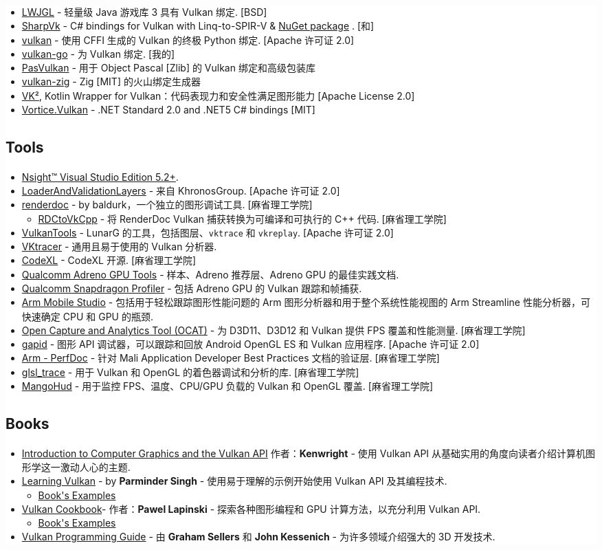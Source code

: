 *  [LWJGL](https://www.lwjgl.org/)  - 轻量级 Java 游戏库 3 具有 Vulkan 绑定.  [BSD]
*  [SharpVk](https://github.com/FacticiusVir/SharpVk) - C# bindings for Vulkan with Linq-to-SPIR-V & [NuGet package](https://www.nuget.org/packages/SharpVk) .  [和]
*  [vulkan](https://github.com/realitix/vulkan)  - 使用 CFFI 生成的 Vulkan 的终极 Python 绑定.  [Apache 许可证 2.0]
*  [vulkan-go](https://github.com/vulkan-go/vulkan)  - 为 Vulkan 绑定.  [我的]
*  [PasVulkan](https://github.com/BeRo1985/pasvulkan) - 用于 Object Pascal [Zlib] 的 Vulkan 绑定和高级包装库
*  [vulkan-zig](https://github.com/Snektron/vulkan-zig) - Zig [MIT] 的火山绑定生成器
*  [VK²](https://github.com/kotlin-graphics/vkk), Kotlin Wrapper for Vulkan：代码表现力和安全性满足图形能力 [Apache License 2.0]
*  [Vortice.Vulkan](https://github.com/amerkoleci/Vortice.Vulkan) - .NET Standard 2.0 and .NET5 C# bindings [MIT]

## Tools
*  [Nsight™ Visual Studio Edition 5.2+](https://developer.nvidia.com/nvidia-nsight-visual-studio-edition).
*  [LoaderAndValidationLayers](https://github.com/KhronosGroup/Vulkan-LoaderAndValidationLayers)  - 来自 KhronosGroup.  [Apache 许可证 2.0]
*  [renderdoc](https://github.com/baldurk/renderdoc)  - by baldurk，一个独立的图形调试工具.  [麻省理工学院]
    * [RDCtoVkCpp](https://github.com/azhirnov/RDCtoVkCpp)  - 将 RenderDoc Vulkan 捕获转换为可编译和可执行的 C++ 代码.  [麻省理工学院]
*  [VulkanTools](https://github.com/LunarG/VulkanTools)  - LunarG 的工具，包括图层、`vktrace` 和 `vkreplay`.  [Apache 许可证 2.0]
*  [VKtracer](https://www.vktracer.com) - 通用且易于使用的 Vulkan 分析器.
*  [CodeXL](https://github.com/GPUOpen-Tools/CodeXL)  - CodeXL 开源.  [麻省理工学院]
*  [Qualcomm Adreno GPU Tools](https://developer.qualcomm.com/software/adreno-gpu-sdk/tools) - 样本、Adreno 推荐层、Adreno GPU 的最佳实践文档.
*  [Qualcomm Snapdragon Profiler](https://developer.qualcomm.com/software/snapdragon-profiler) - 包括 Adreno GPU 的 Vulkan 跟踪和帧捕获.
*  [Arm Mobile Studio](https://www.arm.com/products/development-tools/graphics/arm-mobile-studio) - 包括用于轻松跟踪图形性能问题的 Arm 图形分析器和用于整个系统性能视图的 Arm Streamline 性能分析器，可快速确定 CPU 和 GPU 的瓶颈.
*  [Open Capture and Analytics Tool (OCAT)](https://github.com/GPUOpen-Tools/OCAT)  - 为 D3D11、D3D12 和 Vulkan 提供 FPS 覆盖和性能测量.  [麻省理工学院]
*  [gapid](https://github.com/google/gapid)  - 图形 API 调试器，可以跟踪和回放 Android OpenGL ES 和 Vulkan 应用程序.  [Apache 许可证 2.0]
*  [Arm - PerfDoc](https://github.com/ARM-software/perfdoc)  - 针对 Mali Application Developer Best Practices 文档的验证层.  [麻省理工学院]
*  [glsl_trace](https://github.com/azhirnov/glsl_trace)  - 用于 Vulkan 和 OpenGL 的着色器调试和分析的库.  [麻省理工学院]
*  [MangoHud](https://github.com/flightlessmango/MangoHud)  - 用于监控 FPS、温度、CPU/GPU 负载的 Vulkan 和 OpenGL 覆盖.  [麻省理工学院]

## Books
* [Introduction to Computer Graphics and the Vulkan API](https://www.amazon.com/Introduction-Computer-Graphics-Vulkan-API/dp/1548616176) 作者：**Kenwright** - 使用 Vulkan API 从基础实用的角度向读者介绍计算机图形学这一激动人心的主题.
* [Learning Vulkan](https://www.amazon.com/Learning-Vulkan-Parminder-Singh/dp/1786469804) - by **Parminder Singh** - 使用易于理解的示例开始使用 Vulkan API 及其编程技术.
  * [Book's Examples](https://github.com/PacktPublishing/Learning-Vulkan)
* [Vulkan Cookbook](https://www.amazon.com/Vulkan-Cookbook-Pawel-Lapinski/dp/1786468158)- 作者：**Pawel Lapinski** - 探索各种图形编程和 GPU 计算方法，以充分利用 Vulkan API.
  * [Book's Examples](https://github.com/PacktPublishing/Vulkan-Cookbook)
* [Vulkan Programming Guide](https://www.amazon.com/Vulkan-Programming-Guide-Official-Learning/dp/0134464540) - 由 **Graham Sellers** 和 **John Kessenich** - 为许多领域介绍强大的 3D 开发技术.
